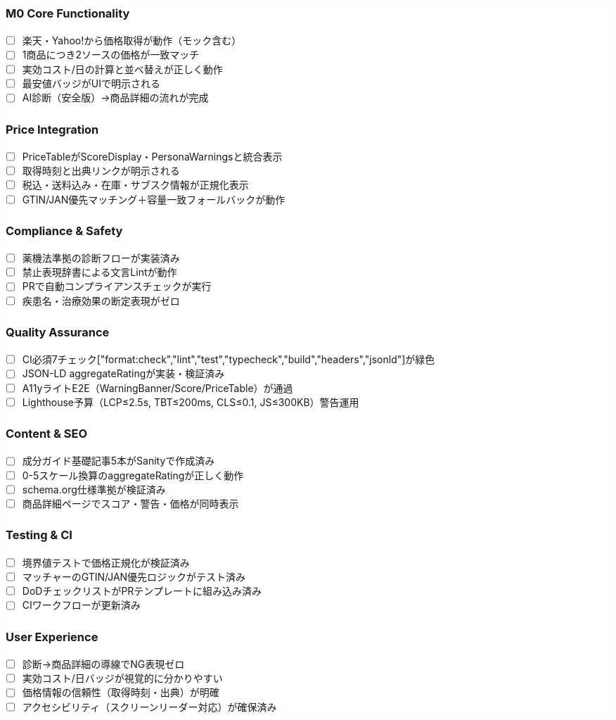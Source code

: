 ### M0 Core Functionality
- [ ] 楽天・Yahoo!から価格取得が動作（モック含む）
- [ ] 1商品につき2ソースの価格が一致マッチ
- [ ] 実効コスト/日の計算と並べ替えが正しく動作
- [ ] 最安値バッジがUIで明示される
- [ ] AI診断（安全版）→商品詳細の流れが完成

### Price Integration
- [ ] PriceTableがScoreDisplay・PersonaWarningsと統合表示
- [ ] 取得時刻と出典リンクが明示される
- [ ] 税込・送料込み・在庫・サブスク情報が正規化表示
- [ ] GTIN/JAN優先マッチング＋容量一致フォールバックが動作

### Compliance & Safety
- [ ] 薬機法準拠の診断フローが実装済み
- [ ] 禁止表現辞書による文言Lintが動作
- [ ] PRで自動コンプライアンスチェックが実行
- [ ] 疾患名・治療効果の断定表現がゼロ

### Quality Assurance
- [ ] CI必須7チェック["format:check","lint","test","typecheck","build","headers","jsonld"]が緑色
- [ ] JSON-LD aggregateRatingが実装・検証済み
- [ ] A11yライトE2E（WarningBanner/Score/PriceTable）が通過
- [ ] Lighthouse予算（LCP≤2.5s, TBT≤200ms, CLS≤0.1, JS≤300KB）警告運用

### Content & SEO
- [ ] 成分ガイド基礎記事5本がSanityで作成済み
- [ ] 0-5スケール換算のaggregateRatingが正しく動作
- [ ] schema.org仕様準拠が検証済み
- [ ] 商品詳細ページでスコア・警告・価格が同時表示

### Testing & CI
- [ ] 境界値テストで価格正規化が検証済み
- [ ] マッチャーのGTIN/JAN優先ロジックがテスト済み
- [ ] DoDチェックリストがPRテンプレートに組み込み済み
- [ ] CIワークフローが更新済み

### User Experience
- [ ] 診断→商品詳細の導線でNG表現ゼロ
- [ ] 実効コスト/日バッジが視覚的に分かりやすい
- [ ] 価格情報の信頼性（取得時刻・出典）が明確
- [ ] アクセシビリティ（スクリーンリーダー対応）が確保済み